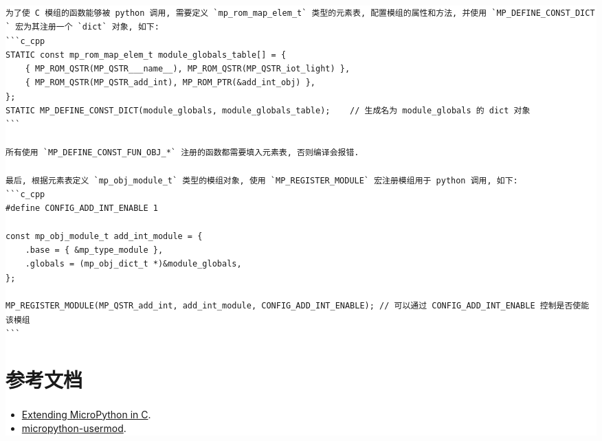     为了使 C 模组的函数能够被 python 调用, 需要定义 `mp_rom_map_elem_t` 类型的元素表, 配置模组的属性和方法, 并使用 `MP_DEFINE_CONST_DICT` 宏为其注册一个 `dict` 对象, 如下:
    ```c_cpp
    STATIC const mp_rom_map_elem_t module_globals_table[] = {
        { MP_ROM_QSTR(MP_QSTR___name__), MP_ROM_QSTR(MP_QSTR_iot_light) },
        { MP_ROM_QSTR(MP_QSTR_add_int), MP_ROM_PTR(&add_int_obj) },
    };
    STATIC MP_DEFINE_CONST_DICT(module_globals, module_globals_table);    // 生成名为 module_globals 的 dict 对象
    ```
    
    所有使用 `MP_DEFINE_CONST_FUN_OBJ_*` 注册的函数都需要填入元素表, 否则编译会报错.
    
    最后, 根据元素表定义 `mp_obj_module_t` 类型的模组对象, 使用 `MP_REGISTER_MODULE` 宏注册模组用于 python 调用, 如下:
    ```c_cpp
    #define CONFIG_ADD_INT_ENABLE 1
    
    const mp_obj_module_t add_int_module = {
        .base = { &mp_type_module },
        .globals = (mp_obj_dict_t *)&module_globals,
    };
    
    MP_REGISTER_MODULE(MP_QSTR_add_int, add_int_module, CONFIG_ADD_INT_ENABLE); // 可以通过 CONFIG_ADD_INT_ENABLE 控制是否使能该模组
    ```

# 参考文档

- [Extending MicroPython in C](https://docs.micropython.org/en/v1.15/develop/cmodules.html#).
- [micropython-usermod](https://micropython-usermod.readthedocs.io/en/latest/usermods_01.html).
